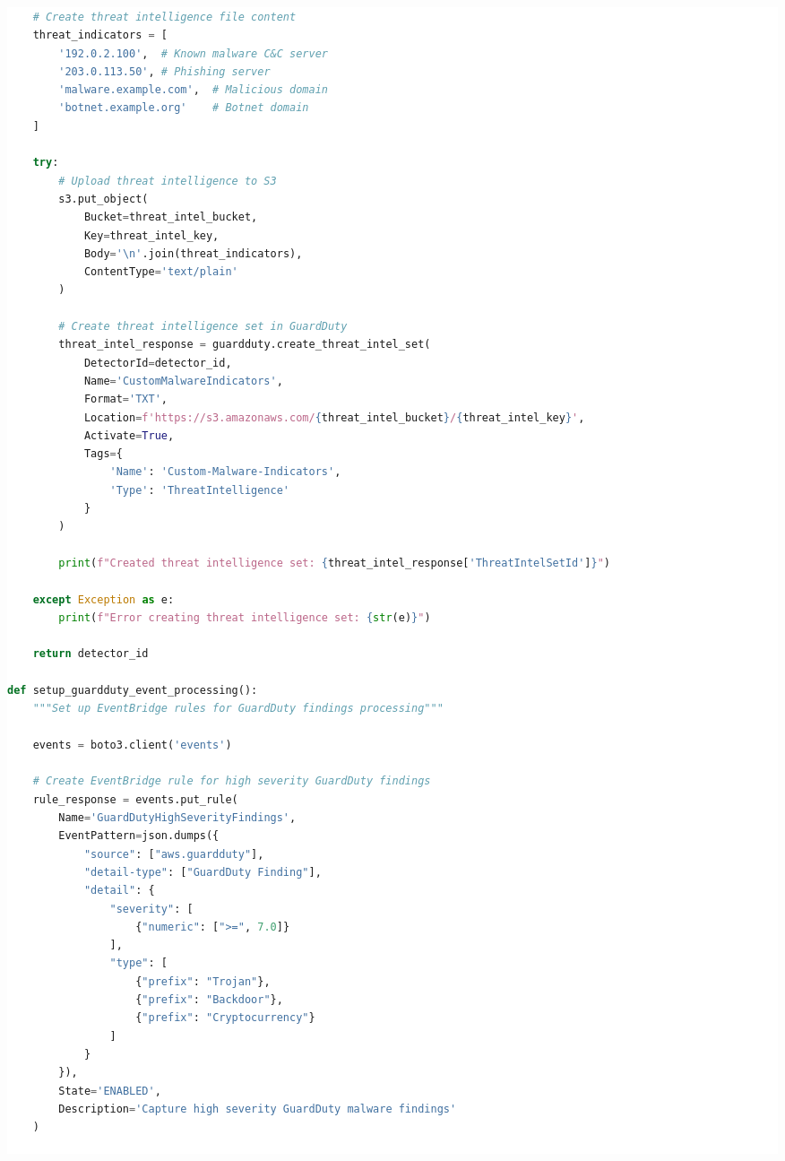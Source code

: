 ```python
    # Create threat intelligence file content
    threat_indicators = [
        '192.0.2.100',  # Known malware C&C server
        '203.0.113.50', # Phishing server
        'malware.example.com',  # Malicious domain
        'botnet.example.org'    # Botnet domain
    ]
    
    try:
        # Upload threat intelligence to S3
        s3.put_object(
            Bucket=threat_intel_bucket,
            Key=threat_intel_key,
            Body='\n'.join(threat_indicators),
            ContentType='text/plain'
        )
        
        # Create threat intelligence set in GuardDuty
        threat_intel_response = guardduty.create_threat_intel_set(
            DetectorId=detector_id,
            Name='CustomMalwareIndicators',
            Format='TXT',
            Location=f'https://s3.amazonaws.com/{threat_intel_bucket}/{threat_intel_key}',
            Activate=True,
            Tags={
                'Name': 'Custom-Malware-Indicators',
                'Type': 'ThreatIntelligence'
            }
        )
        
        print(f"Created threat intelligence set: {threat_intel_response['ThreatIntelSetId']}")
        
    except Exception as e:
        print(f"Error creating threat intelligence set: {str(e)}")
    
    return detector_id

def setup_guardduty_event_processing():
    """Set up EventBridge rules for GuardDuty findings processing"""
    
    events = boto3.client('events')
    
    # Create EventBridge rule for high severity GuardDuty findings
    rule_response = events.put_rule(
        Name='GuardDutyHighSeverityFindings',
        EventPattern=json.dumps({
            "source": ["aws.guardduty"],
            "detail-type": ["GuardDuty Finding"],
            "detail": {
                "severity": [
                    {"numeric": [">=", 7.0]}
                ],
                "type": [
                    {"prefix": "Trojan"},
                    {"prefix": "Backdoor"},
                    {"prefix": "Cryptocurrency"}
                ]
            }
        }),
        State='ENABLED',
        Description='Capture high severity GuardDuty malware findings'
    )
    
```